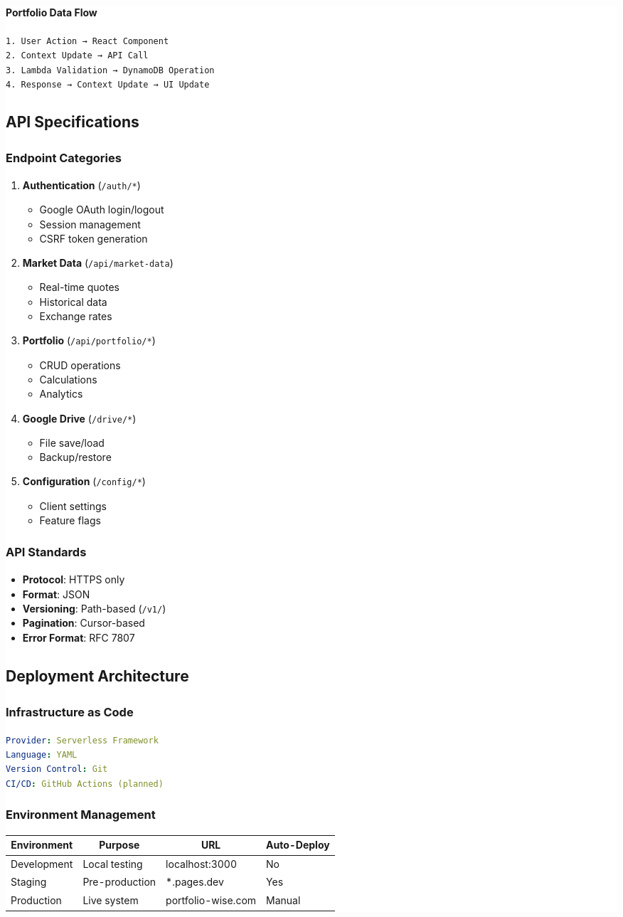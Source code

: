 #### Portfolio Data Flow
```
1. User Action → React Component
2. Context Update → API Call
3. Lambda Validation → DynamoDB Operation
4. Response → Context Update → UI Update
```

## API Specifications

### Endpoint Categories
1. **Authentication** (`/auth/*`)
   - Google OAuth login/logout
   - Session management
   - CSRF token generation

2. **Market Data** (`/api/market-data`)
   - Real-time quotes
   - Historical data
   - Exchange rates

3. **Portfolio** (`/api/portfolio/*`)
   - CRUD operations
   - Calculations
   - Analytics

4. **Google Drive** (`/drive/*`)
   - File save/load
   - Backup/restore

5. **Configuration** (`/config/*`)
   - Client settings
   - Feature flags

### API Standards
- **Protocol**: HTTPS only
- **Format**: JSON
- **Versioning**: Path-based (`/v1/`)
- **Pagination**: Cursor-based
- **Error Format**: RFC 7807

## Deployment Architecture

### Infrastructure as Code
```yaml
Provider: Serverless Framework
Language: YAML
Version Control: Git
CI/CD: GitHub Actions (planned)
```

### Environment Management
| Environment | Purpose | URL | Auto-Deploy |
|-------------|---------|-----|-------------|
| Development | Local testing | localhost:3000 | No |
| Staging | Pre-production | *.pages.dev | Yes |
| Production | Live system | portfolio-wise.com | Manual |
